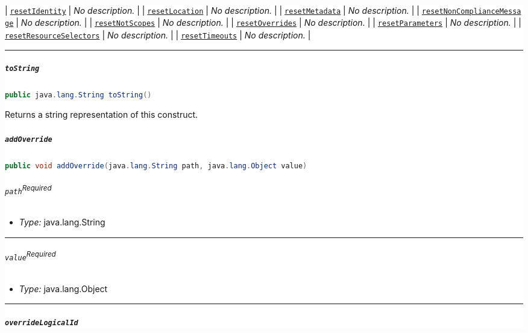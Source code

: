 | <code><a href="#@cdktf/provider-azurerm.resourcePolicyAssignment.ResourcePolicyAssignment.resetIdentity">resetIdentity</a></code> | *No description.* |
| <code><a href="#@cdktf/provider-azurerm.resourcePolicyAssignment.ResourcePolicyAssignment.resetLocation">resetLocation</a></code> | *No description.* |
| <code><a href="#@cdktf/provider-azurerm.resourcePolicyAssignment.ResourcePolicyAssignment.resetMetadata">resetMetadata</a></code> | *No description.* |
| <code><a href="#@cdktf/provider-azurerm.resourcePolicyAssignment.ResourcePolicyAssignment.resetNonComplianceMessage">resetNonComplianceMessage</a></code> | *No description.* |
| <code><a href="#@cdktf/provider-azurerm.resourcePolicyAssignment.ResourcePolicyAssignment.resetNotScopes">resetNotScopes</a></code> | *No description.* |
| <code><a href="#@cdktf/provider-azurerm.resourcePolicyAssignment.ResourcePolicyAssignment.resetOverrides">resetOverrides</a></code> | *No description.* |
| <code><a href="#@cdktf/provider-azurerm.resourcePolicyAssignment.ResourcePolicyAssignment.resetParameters">resetParameters</a></code> | *No description.* |
| <code><a href="#@cdktf/provider-azurerm.resourcePolicyAssignment.ResourcePolicyAssignment.resetResourceSelectors">resetResourceSelectors</a></code> | *No description.* |
| <code><a href="#@cdktf/provider-azurerm.resourcePolicyAssignment.ResourcePolicyAssignment.resetTimeouts">resetTimeouts</a></code> | *No description.* |

---

##### `toString` <a name="toString" id="@cdktf/provider-azurerm.resourcePolicyAssignment.ResourcePolicyAssignment.toString"></a>

```java
public java.lang.String toString()
```

Returns a string representation of this construct.

##### `addOverride` <a name="addOverride" id="@cdktf/provider-azurerm.resourcePolicyAssignment.ResourcePolicyAssignment.addOverride"></a>

```java
public void addOverride(java.lang.String path, java.lang.Object value)
```

###### `path`<sup>Required</sup> <a name="path" id="@cdktf/provider-azurerm.resourcePolicyAssignment.ResourcePolicyAssignment.addOverride.parameter.path"></a>

- *Type:* java.lang.String

---

###### `value`<sup>Required</sup> <a name="value" id="@cdktf/provider-azurerm.resourcePolicyAssignment.ResourcePolicyAssignment.addOverride.parameter.value"></a>

- *Type:* java.lang.Object

---

##### `overrideLogicalId` <a name="overrideLogicalId" id="@cdktf/provider-azurerm.resourcePolicyAssignment.ResourcePolicyAssignment.overrideLogicalId"></a>
